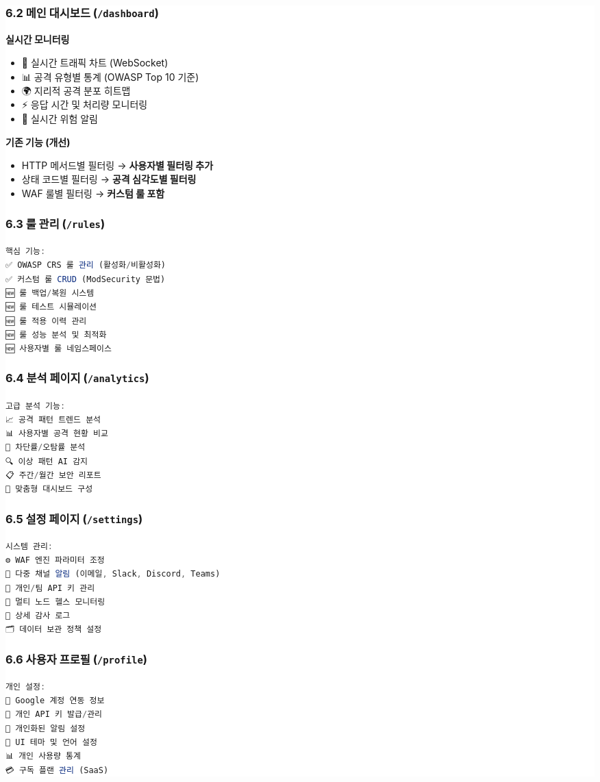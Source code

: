### 6.2 메인 대시보드 (`/dashboard`)
**실시간 모니터링**
- 🔄 실시간 트래픽 차트 (WebSocket)
- 📊 공격 유형별 통계 (OWASP Top 10 기준)
- 🌍 지리적 공격 분포 히트맵
- ⚡ 응답 시간 및 처리량 모니터링
- 🚨 실시간 위험 알림

**기존 기능 (개선)**
- HTTP 메서드별 필터링 → **사용자별 필터링 추가**
- 상태 코드별 필터링 → **공격 심각도별 필터링**
- WAF 룰별 필터링 → **커스텀 룰 포함**

### 6.3 룰 관리 (`/rules`)
```typescript
핵심 기능:
✅ OWASP CRS 룰 관리 (활성화/비활성화)
✅ 커스텀 룰 CRUD (ModSecurity 문법)
🆕 룰 백업/복원 시스템
🆕 룰 테스트 시뮬레이션
🆕 룰 적용 이력 관리
🆕 룰 성능 분석 및 최적화
🆕 사용자별 룰 네임스페이스
```

### 6.4 분석 페이지 (`/analytics`)
```typescript
고급 분석 기능:
📈 공격 패턴 트렌드 분석
📊 사용자별 공격 현황 비교
🎯 차단률/오탐률 분석
🔍 이상 패턴 AI 감지
📋 주간/월간 보안 리포트
💾 맞춤형 대시보드 구성
```

### 6.5 설정 페이지 (`/settings`)
```typescript
시스템 관리:
⚙️ WAF 엔진 파라미터 조정
🔔 다중 채널 알림 (이메일, Slack, Discord, Teams)
🔑 개인/팀 API 키 관리
🏥 멀티 노드 헬스 모니터링
📝 상세 감사 로그
🗂️ 데이터 보관 정책 설정
```

### 6.6 사용자 프로필 (`/profile`)
```typescript
개인 설정:
👤 Google 계정 연동 정보
🔐 개인 API 키 발급/관리
📧 개인화된 알림 설정
🌙 UI 테마 및 언어 설정
📊 개인 사용량 통계
💳 구독 플랜 관리 (SaaS)
```
